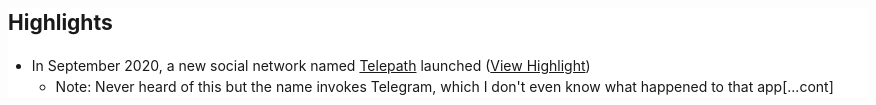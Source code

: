 ## Highlights
- In September 2020, a new social network named [Telepath](https://twitter.com/telepath) launched ([View Highlight](https://read.readwise.io/read/01gwkfgta8bqje9rjs00mvvhaq))
    - Note: Never heard of this but the name invokes Telegram, which I don't even know what happened to that app[...cont]




[//begin]: # "Autogenerated link references for markdown compatibility"
[Composing Software An Introduction]: <Composing Software An Introduction> "Composing Software: An Introduction"
[Essential Skills Every Developer Should Master]: <Essential Skills Every Developer Should Master> "Essential Skills Every Developer Should Master"
[Everything You Need to Know About CSS Variables]: <Everything You Need to Know About CSS Variables> "Everything You Need to Know About CSS Variables"
[How I Turned a Rejected Conference Talk Into 300K Views on Medium and YouTube]: <How I Turned a Rejected Conference Talk Into 300K Views on Medium and YouTube> "How I Turned a Rejected Conference Talk Into 300K Views on Medium and YouTube"
[How Node and Javascript Handle Asynchronous Functions]: <How Node and Javascript Handle Asynchronous Functions> "How Node and Javascript Handle Asynchronous Functions"
[GitHub Broke My 1,000 Day Streak]: <GitHub Broke My 1,000 Day Streak> "GitHub Broke My 1,000 Day Streak"
[How the “Golden Rule” of React Components Can Help You Write Better Code]: <How the “Golden Rule” of React Components Can Help You Write Better Code> "How the “Golden Rule” of React Components Can Help You Write Better Code"
[How to Trim Strings in JavaScript]: <How to Trim Strings in JavaScript> "How to Trim Strings in JavaScript"
[I’m a Boring Programmer]: <I’m a Boring Programmer> "I’m a Boring Programmer"
[JavaScript Arrays and Objects Are Just Like Books and Newspapers]: <JavaScript Arrays and Objects Are Just Like Books and Newspapers> "JavaScript Arrays and Objects Are Just Like Books and Newspapers"
[My Daughter Was a Creative Genius, Then We Bought Her an iPhone]: <My Daughter Was a Creative Genius, Then We Bought Her an iPhone> "My Daughter Was a Creative Genius, Then We Bought Her an iPhone"
[My So-Called (Millennial) Entitlement]: <My So-Called (Millennial) Entitlement> "My So-Called (Millennial) Entitlement"
[React PropsState Explained Through Darth Vader’s Hunt for the Rebels]: <React PropsState Explained Through Darth Vader’s Hunt for the Rebels> "React Props/State Explained Through Darth Vader’s Hunt for the Rebels"
[The Curse of Free]: <The Curse of Free> "The Curse of Free"
[The Real Reason Quirky Failed]: <The Real Reason Quirky Failed> "The Real Reason Quirky Failed"
[The Truth About Your Source of Truth]: <The Truth About Your Source of Truth> "The Truth About Your Source of Truth"
[What I’m Telling Business People About Why Relational Databases Are So Bad]: <What I’m Telling Business People About Why Relational Databases Are So Bad> "What I’m Telling Business People About Why Relational Databases Are So Bad"
[When the Racist Is Someone You Know and Love…]: <When the Racist Is Someone You Know and Love…> "When the Racist Is Someone You Know and Love…"
[Why Most Fitness Apps Don’t Work]: <Why Most Fitness Apps Don’t Work> "Why Most Fitness Apps Don’t Work"
[Why Creators Are in Less of a Rush to Quit Their Day Jobs]: <Why Creators Are in Less of a Rush to Quit Their Day Jobs> "Why Creators Are in Less of a Rush to Quit Their Day Jobs"
[An Interview With Replit Founder Amjad Masad]: <An Interview With Replit Founder Amjad Masad> "An Interview With Replit Founder Amjad Masad"
[Farewell, OmniFocus, farewell!]: <Farewell, OmniFocus, farewell!> "Farewell, OmniFocus, farewell!"
[Farewell, OmniFocus, farewell!]: <Farewell, OmniFocus, farewell!> "Farewell, OmniFocus, farewell!"
[To Ship or Not to Ship, Headset Edition]: <To Ship or Not to Ship, Headset Edition> "To Ship or Not to Ship, Headset Edition"
[//end]: # "Autogenerated link references"
[//begin]: # "Autogenerated link references for markdown compatibility"
[Composing Software An Introduction]: <Composing Software An Introduction> "Composing Software: An Introduction"
[Essential Skills Every Developer Should Master]: <Essential Skills Every Developer Should Master> "Essential Skills Every Developer Should Master"
[Everything You Need to Know About CSS Variables]: <Everything You Need to Know About CSS Variables> "Everything You Need to Know About CSS Variables"
[How I Turned a Rejected Conference Talk Into 300K Views on Medium and YouTube]: <How I Turned a Rejected Conference Talk Into 300K Views on Medium and YouTube> "How I Turned a Rejected Conference Talk Into 300K Views on Medium and YouTube"
[How Node and Javascript Handle Asynchronous Functions]: <How Node and Javascript Handle Asynchronous Functions> "How Node and Javascript Handle Asynchronous Functions"
[GitHub Broke My 1,000 Day Streak]: <GitHub Broke My 1,000 Day Streak> "GitHub Broke My 1,000 Day Streak"
[How the “Golden Rule” of React Components Can Help You Write Better Code]: <How the “Golden Rule” of React Components Can Help You Write Better Code> "How the “Golden Rule” of React Components Can Help You Write Better Code"
[How to Trim Strings in JavaScript]: <How to Trim Strings in JavaScript> "How to Trim Strings in JavaScript"
[I’m a Boring Programmer]: <I’m a Boring Programmer> "I’m a Boring Programmer"
[JavaScript Arrays and Objects Are Just Like Books and Newspapers]: <JavaScript Arrays and Objects Are Just Like Books and Newspapers> "JavaScript Arrays and Objects Are Just Like Books and Newspapers"
[My Daughter Was a Creative Genius, Then We Bought Her an iPhone]: <My Daughter Was a Creative Genius, Then We Bought Her an iPhone> "My Daughter Was a Creative Genius, Then We Bought Her an iPhone"
[My So-Called (Millennial) Entitlement]: <My So-Called (Millennial) Entitlement> "My So-Called (Millennial) Entitlement"